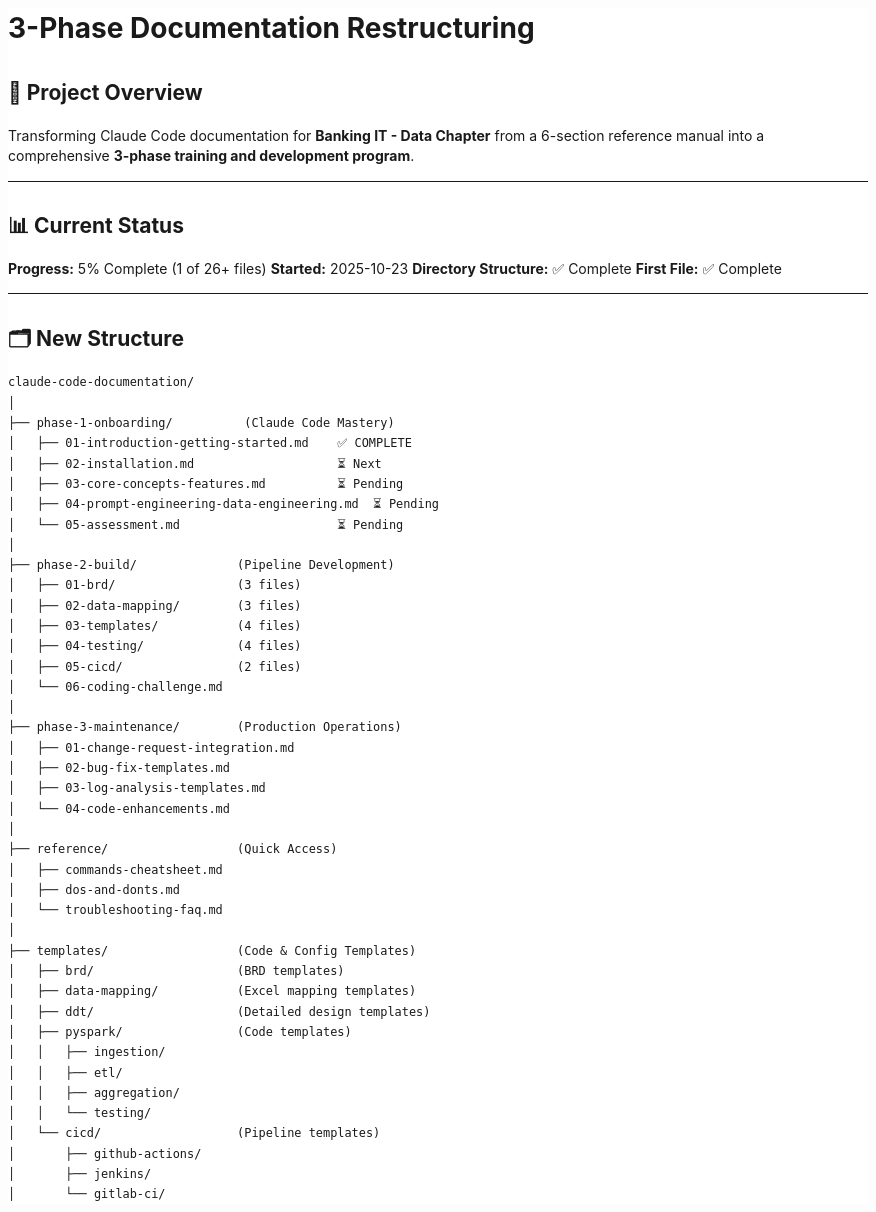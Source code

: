# 3-Phase Documentation Restructuring

## 🎯 Project Overview

Transforming Claude Code documentation for **Banking IT - Data Chapter** from a 6-section reference manual into a comprehensive **3-phase training and development program**.

---

## 📊 Current Status

**Progress:** 5% Complete (1 of 26+ files)
**Started:** 2025-10-23
**Directory Structure:** ✅ Complete
**First File:** ✅ Complete

---

## 🗂️ New Structure

```
claude-code-documentation/
│
├── phase-1-onboarding/          (Claude Code Mastery)
│   ├── 01-introduction-getting-started.md    ✅ COMPLETE
│   ├── 02-installation.md                    ⏳ Next
│   ├── 03-core-concepts-features.md          ⏳ Pending
│   ├── 04-prompt-engineering-data-engineering.md  ⏳ Pending
│   └── 05-assessment.md                      ⏳ Pending
│
├── phase-2-build/              (Pipeline Development)
│   ├── 01-brd/                 (3 files)
│   ├── 02-data-mapping/        (3 files)
│   ├── 03-templates/           (4 files)
│   ├── 04-testing/             (4 files)
│   ├── 05-cicd/                (2 files)
│   └── 06-coding-challenge.md
│
├── phase-3-maintenance/        (Production Operations)
│   ├── 01-change-request-integration.md
│   ├── 02-bug-fix-templates.md
│   ├── 03-log-analysis-templates.md
│   └── 04-code-enhancements.md
│
├── reference/                  (Quick Access)
│   ├── commands-cheatsheet.md
│   ├── dos-and-donts.md
│   └── troubleshooting-faq.md
│
├── templates/                  (Code & Config Templates)
│   ├── brd/                    (BRD templates)
│   ├── data-mapping/           (Excel mapping templates)
│   ├── ddt/                    (Detailed design templates)
│   ├── pyspark/                (Code templates)
│   │   ├── ingestion/
│   │   ├── etl/
│   │   ├── aggregation/
│   │   └── testing/
│   └── cicd/                   (Pipeline templates)
│       ├── github-actions/
│       ├── jenkins/
│       └── gitlab-ci/
```
